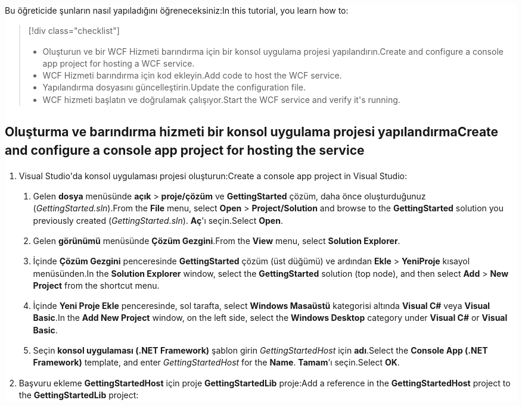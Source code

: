 <span data-ttu-id="643c0-111">Bu öğreticide şunların nasıl yapıladığını öğreneceksiniz:</span><span class="sxs-lookup"><span data-stu-id="643c0-111">In this tutorial, you learn how to:</span></span>
> [!div class="checklist"]
> - <span data-ttu-id="643c0-112">Oluşturun ve bir WCF Hizmeti barındırma için bir konsol uygulama projesi yapılandırın.</span><span class="sxs-lookup"><span data-stu-id="643c0-112">Create and configure a console app project for hosting a WCF service.</span></span>
> - <span data-ttu-id="643c0-113">WCF Hizmeti barındırma için kod ekleyin.</span><span class="sxs-lookup"><span data-stu-id="643c0-113">Add code to host the WCF service.</span></span>
> - <span data-ttu-id="643c0-114">Yapılandırma dosyasını güncelleştirin.</span><span class="sxs-lookup"><span data-stu-id="643c0-114">Update the configuration file.</span></span>
> - <span data-ttu-id="643c0-115">WCF hizmeti başlatın ve doğrulamak çalışıyor.</span><span class="sxs-lookup"><span data-stu-id="643c0-115">Start the WCF service and verify it's running.</span></span>

## <a name="create-and-configure-a-console-app-project-for-hosting-the-service"></a><span data-ttu-id="643c0-116">Oluşturma ve barındırma hizmeti bir konsol uygulama projesi yapılandırma</span><span class="sxs-lookup"><span data-stu-id="643c0-116">Create and configure a console app project for hosting the service</span></span>

1. <span data-ttu-id="643c0-117">Visual Studio'da konsol uygulaması projesi oluşturun:</span><span class="sxs-lookup"><span data-stu-id="643c0-117">Create a console app project in Visual Studio:</span></span> 
 
    1. <span data-ttu-id="643c0-118">Gelen **dosya** menüsünde **açık** > **proje/çözüm** ve **GettingStarted** çözüm, daha önce oluşturduğunuz (*GettingStarted.sln*).</span><span class="sxs-lookup"><span data-stu-id="643c0-118">From the **File** menu, select **Open** > **Project/Solution** and browse to the **GettingStarted** solution you previously created (*GettingStarted.sln*).</span></span> <span data-ttu-id="643c0-119">**Aç**'ı seçin.</span><span class="sxs-lookup"><span data-stu-id="643c0-119">Select **Open**.</span></span>

    2. <span data-ttu-id="643c0-120">Gelen **görünümü** menüsünde **Çözüm Gezgini**.</span><span class="sxs-lookup"><span data-stu-id="643c0-120">From the **View** menu, select **Solution Explorer**.</span></span>
    
    3. <span data-ttu-id="643c0-121">İçinde **Çözüm Gezgini** penceresinde **GettingStarted** çözüm (üst düğümü) ve ardından **Ekle** > **YeniProje** kısayol menüsünden.</span><span class="sxs-lookup"><span data-stu-id="643c0-121">In the **Solution Explorer** window, select the **GettingStarted** solution (top node), and then select **Add** > **New Project** from the shortcut menu.</span></span> 

    4. <span data-ttu-id="643c0-122">İçinde **Yeni Proje Ekle** penceresinde, sol tarafta, select **Windows Masaüstü** kategorisi altında **Visual C#**  veya **Visual Basic**.</span><span class="sxs-lookup"><span data-stu-id="643c0-122">In the **Add New Project** window, on the left side, select the **Windows Desktop** category under **Visual C#** or **Visual Basic**.</span></span> 

    5. <span data-ttu-id="643c0-123">Seçin **konsol uygulaması (.NET Framework)** şablon girin *GettingStartedHost* için **adı**.</span><span class="sxs-lookup"><span data-stu-id="643c0-123">Select the **Console App (.NET Framework)** template, and enter *GettingStartedHost* for the **Name**.</span></span> <span data-ttu-id="643c0-124">**Tamam**’ı seçin.</span><span class="sxs-lookup"><span data-stu-id="643c0-124">Select **OK**.</span></span>

2. <span data-ttu-id="643c0-125">Başvuru ekleme **GettingStartedHost** için proje **GettingStartedLib** proje:</span><span class="sxs-lookup"><span data-stu-id="643c0-125">Add a reference in the **GettingStartedHost** project to the **GettingStartedLib** project:</span></span> 
